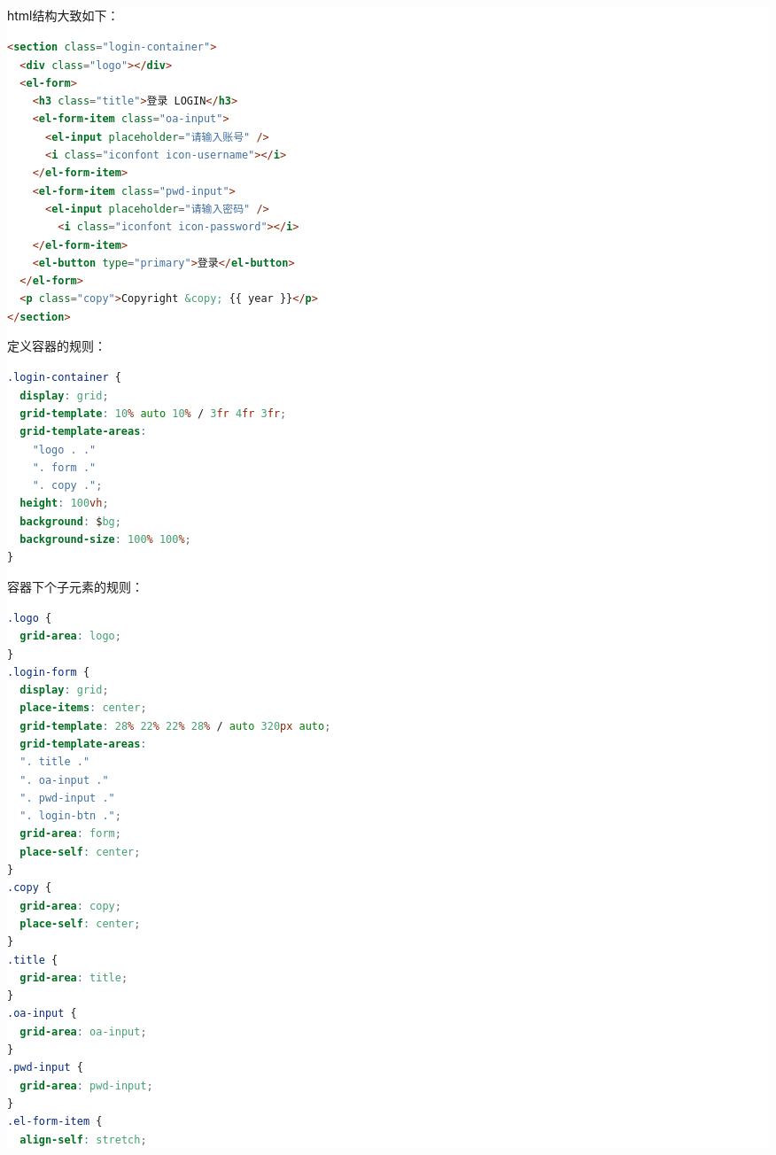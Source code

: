 html结构大致如下：
```html
<section class="login-container">
  <div class="logo"></div>
  <el-form>
    <h3 class="title">登录 LOGIN</h3>
    <el-form-item class="oa-input">
      <el-input placeholder="请输入账号" />
      <i class="iconfont icon-username"></i>
    </el-form-item>
    <el-form-item class="pwd-input">
      <el-input placeholder="请输入密码" />
        <i class="iconfont icon-password"></i>
    </el-form-item>
    <el-button type="primary">登录</el-button>
  </el-form>
  <p class="copy">Copyright &copy; {{ year }}</p>
</section>
```
定义容器的规则：
```css
.login-container {
  display: grid;
  grid-template: 10% auto 10% / 3fr 4fr 3fr;
  grid-template-areas:
    "logo . ."
    ". form ."
    ". copy .";
  height: 100vh;
  background: $bg;
  background-size: 100% 100%;
}
```
容器下个子元素的规则：
```css
.logo {
  grid-area: logo;
}
.login-form {
  display: grid;
  place-items: center;
  grid-template: 28% 22% 22% 28% / auto 320px auto;
  grid-template-areas:
  ". title ."
  ". oa-input ."
  ". pwd-input ."
  ". login-btn .";
  grid-area: form;
  place-self: center;
}
.copy {
  grid-area: copy;
  place-self: center;
}
.title {
  grid-area: title;
}
.oa-input {
  grid-area: oa-input;
}
.pwd-input {
  grid-area: pwd-input;
}
.el-form-item {
  align-self: stretch;
```